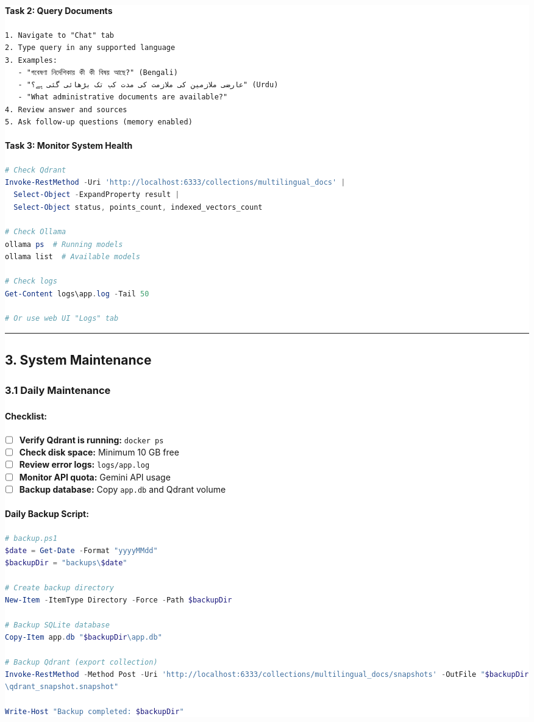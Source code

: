 #### Task 2: Query Documents
```
1. Navigate to "Chat" tab
2. Type query in any supported language
3. Examples:
   - "গবেষণা নির্দেশিকায় কী কী বিষয় আছে?" (Bengali)
   - "عارضی ملازمین کی ملازمت کی مدت کب تک بڑھائی گئی ہے؟" (Urdu)
   - "What administrative documents are available?"
4. Review answer and sources
5. Ask follow-up questions (memory enabled)
```

#### Task 3: Monitor System Health
```powershell
# Check Qdrant
Invoke-RestMethod -Uri 'http://localhost:6333/collections/multilingual_docs' | 
  Select-Object -ExpandProperty result | 
  Select-Object status, points_count, indexed_vectors_count

# Check Ollama
ollama ps  # Running models
ollama list  # Available models

# Check logs
Get-Content logs\app.log -Tail 50

# Or use web UI "Logs" tab
```

---

## 3. System Maintenance

### 3.1 Daily Maintenance

#### Checklist:
- [ ] **Verify Qdrant is running:** `docker ps`
- [ ] **Check disk space:** Minimum 10 GB free
- [ ] **Review error logs:** `logs/app.log`
- [ ] **Monitor API quota:** Gemini API usage
- [ ] **Backup database:** Copy `app.db` and Qdrant volume

#### Daily Backup Script:
```powershell
# backup.ps1
$date = Get-Date -Format "yyyyMMdd"
$backupDir = "backups\$date"

# Create backup directory
New-Item -ItemType Directory -Force -Path $backupDir

# Backup SQLite database
Copy-Item app.db "$backupDir\app.db"

# Backup Qdrant (export collection)
Invoke-RestMethod -Method Post -Uri 'http://localhost:6333/collections/multilingual_docs/snapshots' -OutFile "$backupDir\qdrant_snapshot.snapshot"

Write-Host "Backup completed: $backupDir"
```
